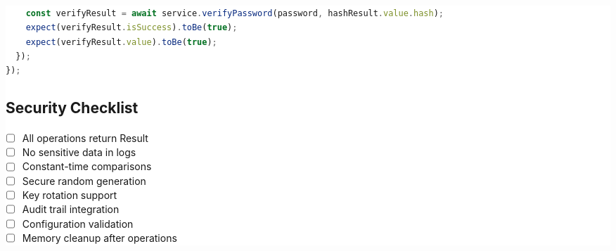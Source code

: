 ```typescript
    const verifyResult = await service.verifyPassword(password, hashResult.value.hash);
    expect(verifyResult.isSuccess).toBe(true);
    expect(verifyResult.value).toBe(true);
  });
});
```

## Security Checklist

- [ ] All operations return Result<T>
- [ ] No sensitive data in logs
- [ ] Constant-time comparisons
- [ ] Secure random generation
- [ ] Key rotation support
- [ ] Audit trail integration
- [ ] Configuration validation
- [ ] Memory cleanup after operations